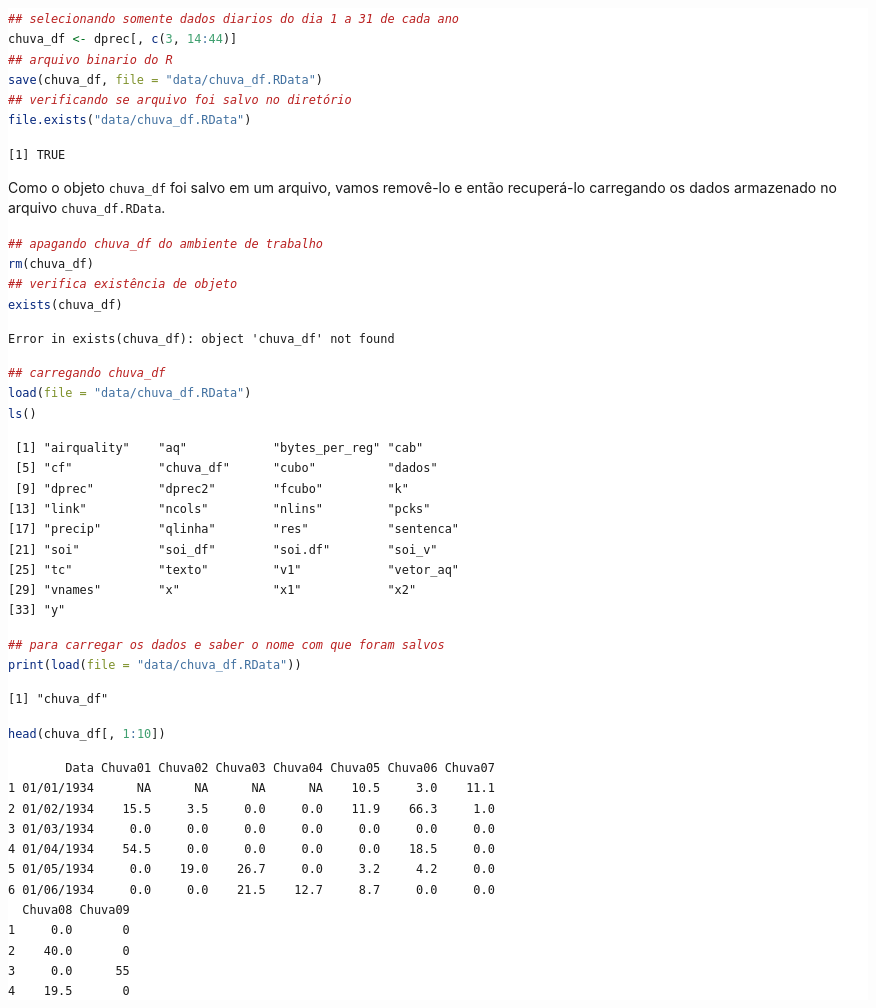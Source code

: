 ```r
## selecionando somente dados diarios do dia 1 a 31 de cada ano
chuva_df <- dprec[, c(3, 14:44)]
## arquivo binario do R
save(chuva_df, file = "data/chuva_df.RData")
## verificando se arquivo foi salvo no diretório
file.exists("data/chuva_df.RData")
```

```
[1] TRUE
```

Como o objeto `chuva_df` foi salvo em um arquivo, vamos removê-lo e então recuperá-lo carregando os dados armazenado no arquivo `chuva_df.RData`.


```r
## apagando chuva_df do ambiente de trabalho
rm(chuva_df)
## verifica existência de objeto
exists(chuva_df)
```

```
Error in exists(chuva_df): object 'chuva_df' not found
```

```r
## carregando chuva_df
load(file = "data/chuva_df.RData")
ls()
```

```
 [1] "airquality"    "aq"            "bytes_per_reg" "cab"          
 [5] "cf"            "chuva_df"      "cubo"          "dados"        
 [9] "dprec"         "dprec2"        "fcubo"         "k"            
[13] "link"          "ncols"         "nlins"         "pcks"         
[17] "precip"        "qlinha"        "res"           "sentenca"     
[21] "soi"           "soi_df"        "soi.df"        "soi_v"        
[25] "tc"            "texto"         "v1"            "vetor_aq"     
[29] "vnames"        "x"             "x1"            "x2"           
[33] "y"            
```

```r
## para carregar os dados e saber o nome com que foram salvos
print(load(file = "data/chuva_df.RData"))
```

```
[1] "chuva_df"
```

```r
head(chuva_df[, 1:10])
```

```
        Data Chuva01 Chuva02 Chuva03 Chuva04 Chuva05 Chuva06 Chuva07
1 01/01/1934      NA      NA      NA      NA    10.5     3.0    11.1
2 01/02/1934    15.5     3.5     0.0     0.0    11.9    66.3     1.0
3 01/03/1934     0.0     0.0     0.0     0.0     0.0     0.0     0.0
4 01/04/1934    54.5     0.0     0.0     0.0     0.0    18.5     0.0
5 01/05/1934     0.0    19.0    26.7     0.0     3.2     4.2     0.0
6 01/06/1934     0.0     0.0    21.5    12.7     8.7     0.0     0.0
  Chuva08 Chuva09
1     0.0       0
2    40.0       0
3     0.0      55
4    19.5       0
```